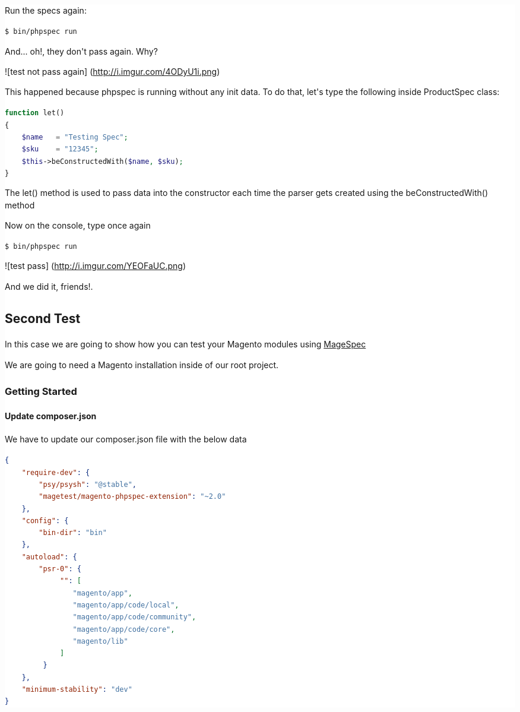 
Run the specs again:

    $ bin/phpspec run

And... oh!, they don't pass again. Why?

![test not pass again]
(http://i.imgur.com/4ODyU1i.png)

This happened because phpspec is running without any init data. To do that, let's type the following inside ProductSpec class:

```php
function let()
{
    $name   = "Testing Spec";
    $sku    = "12345";
    $this->beConstructedWith($name, $sku);
}
```

The let() method is used to pass data into the constructor each time the parser gets created using the beConstructedWith() method

Now on the console, type once again

    $ bin/phpspec run

![test pass]
(http://i.imgur.com/YEOFaUC.png)

And we did it, friends!.

## Second Test

In this case we are going to show how you can test your Magento modules using [MageSpec](http://tinyurl.com/nednm2x)

We are going to need a Magento installation inside of our root project.

### Getting Started

#### Update composer.json

We have to update our composer.json file with the below data

```json
{
	"require-dev": {
		"psy/psysh": "@stable",
        "magetest/magento-phpspec-extension": "~2.0"
	},
	"config": {
		"bin-dir": "bin"
	},
    "autoload": {
        "psr-0": {
             "": [
                "magento/app",
                "magento/app/code/local",
                "magento/app/code/community",
                "magento/app/code/core",
                "magento/lib"
             ]
         }
    },
    "minimum-stability": "dev"
}
```